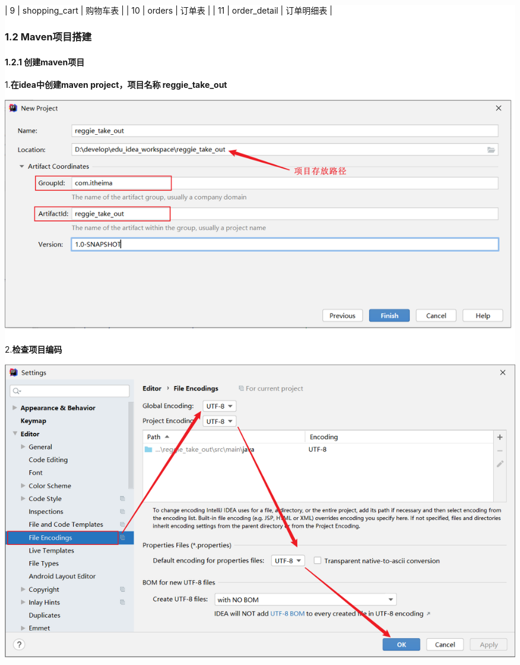 | 9        | shopping_cart | 购物车表         |
| 10       | orders        | 订单表           |
| 11       | order_detail  | 订单明细表       |

### 1.2 Maven项目搭建

#### 1.2.1 创建maven项目

1.**在idea中创建maven project，项目名称 reggie_take_out**

![ ](./assets/day01/image-20210726172842675.png)

2.**检查项目编码**

![ ](./assets/day01/image-20210726173036263.png)
